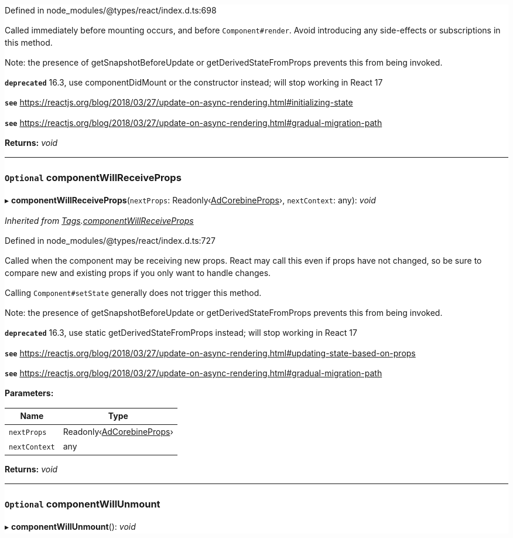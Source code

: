 Defined in node_modules/@types/react/index.d.ts:698

Called immediately before mounting occurs, and before `Component#render`.
Avoid introducing any side-effects or subscriptions in this method.

Note: the presence of getSnapshotBeforeUpdate or getDerivedStateFromProps
prevents this from being invoked.

**`deprecated`** 16.3, use componentDidMount or the constructor instead; will stop working in React 17

**`see`** https://reactjs.org/blog/2018/03/27/update-on-async-rendering.html#initializing-state

**`see`** https://reactjs.org/blog/2018/03/27/update-on-async-rendering.html#gradual-migration-path

**Returns:** *void*

___

### `Optional` componentWillReceiveProps

▸ **componentWillReceiveProps**(`nextProps`: Readonly‹[AdCorebineProps](../modules/_src_markups_components_ad_corebine_ad_corebine_.md#adcorebineprops)›, `nextContext`: any): *void*

*Inherited from [Tags](_src_markups_components_tags_tags_.tags.md).[componentWillReceiveProps](_src_markups_components_tags_tags_.tags.md#optional-componentwillreceiveprops)*

Defined in node_modules/@types/react/index.d.ts:727

Called when the component may be receiving new props.
React may call this even if props have not changed, so be sure to compare new and existing
props if you only want to handle changes.

Calling `Component#setState` generally does not trigger this method.

Note: the presence of getSnapshotBeforeUpdate or getDerivedStateFromProps
prevents this from being invoked.

**`deprecated`** 16.3, use static getDerivedStateFromProps instead; will stop working in React 17

**`see`** https://reactjs.org/blog/2018/03/27/update-on-async-rendering.html#updating-state-based-on-props

**`see`** https://reactjs.org/blog/2018/03/27/update-on-async-rendering.html#gradual-migration-path

**Parameters:**

Name | Type |
------ | ------ |
`nextProps` | Readonly‹[AdCorebineProps](../modules/_src_markups_components_ad_corebine_ad_corebine_.md#adcorebineprops)› |
`nextContext` | any |

**Returns:** *void*

___

### `Optional` componentWillUnmount

▸ **componentWillUnmount**(): *void*
